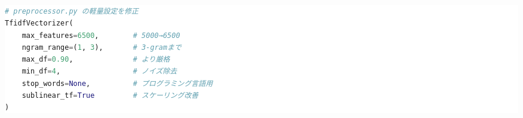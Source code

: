 ```python
# preprocessor.py の軽量設定を修正
TfidfVectorizer(
    max_features=6500,        # 5000→6500
    ngram_range=(1, 3),       # 3-gramまで
    max_df=0.90,              # より厳格
    min_df=4,                 # ノイズ除去
    stop_words=None,          # プログラミング言語用
    sublinear_tf=True         # スケーリング改善
)
```

